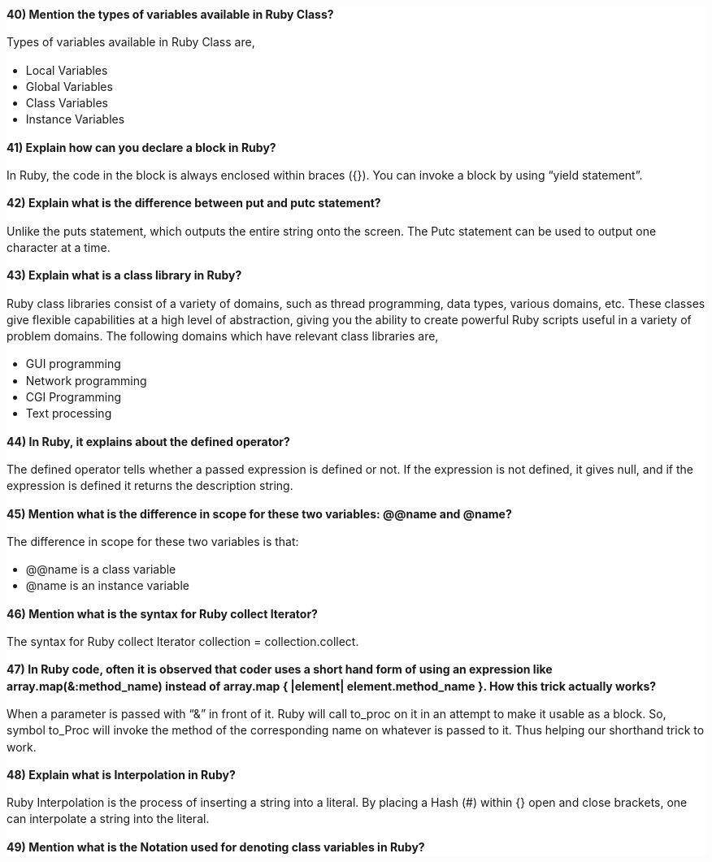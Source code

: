 **40\) Mention the types of variables available in Ruby Class?**

Types of variables available in Ruby Class are,

* Local Variables
* Global Variables
* Class Variables
* Instance Variables

**41\) Explain how can you declare a block in Ruby?**

In Ruby, the code in the block is always enclosed within braces \({}\).  You can invoke a block by using “yield statement”.

**42\) Explain what is the difference between put and putc statement?**

Unlike the puts statement, which outputs the entire string onto the screen. The Putc statement can be used to output one character at a time.

**43\) Explain what is a class library in Ruby?**

Ruby class libraries consist of a variety of domains, such as thread programming, data types, various domains, etc. These classes give flexible capabilities at a high level of abstraction, giving you the ability to create powerful Ruby scripts useful in a variety of problem domains. The following domains which have relevant class libraries are,

* GUI programming
* Network programming
* CGI Programming
* Text processing

**44\) In Ruby, it explains about the defined operator?**

The defined operator tells whether a passed expression is defined or not.  If the expression is not defined, it gives null, and if the expression is defined it returns the description string.

**45\) Mention what is the difference in scope for these two variables: @@name and @name?**

The difference in scope for these two variables is that:

* @@name is a class variable
* @name is an instance variable

**46\) Mention what is the syntax for Ruby collect Iterator?**

The syntax for Ruby collect Iterator collection = collection.collect.

**47\) In Ruby code, often it is observed that coder uses a short hand form of using an expression like array.map\(&:method\_name\) instead of array.map { \|element\| element.method\_name }. How this trick actually works?**

When a parameter is passed with “&” in front of it. Ruby will call to\_proc on it in an attempt to make it usable as a block.  So, symbol to\_Proc will invoke the method of the corresponding name on whatever is passed to it. Thus helping our shorthand trick to work.

**48\) Explain what is Interpolation in Ruby?**

Ruby Interpolation is the process of inserting a string into a literal.  By placing a Hash \(\#\) within {} open and close brackets, one can interpolate a string into the literal.

**49\) Mention what is the Notation used for denoting class variables in Ruby?**
